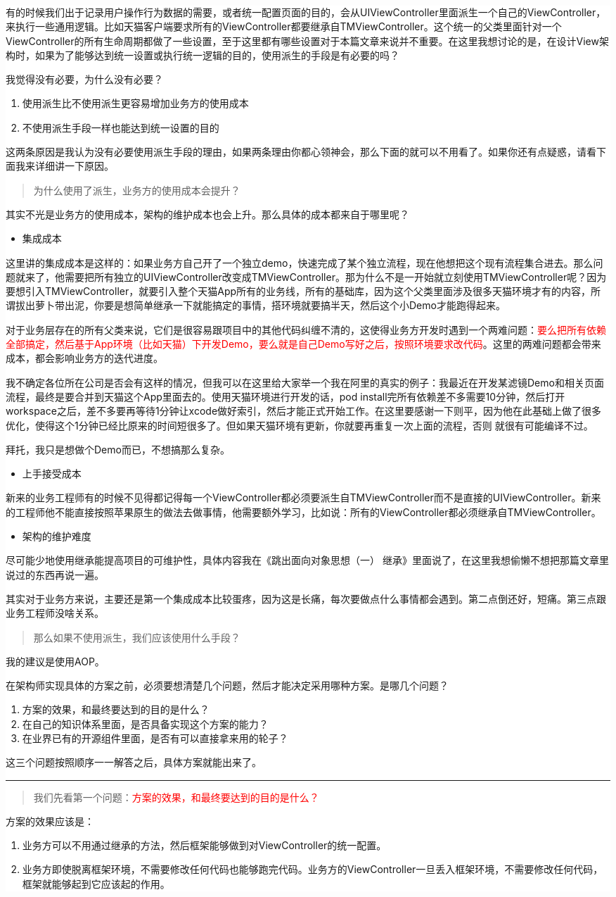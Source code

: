 有的时候我们出于记录用户操作行为数据的需要，或者统一配置页面的目的，会从UIViewController里面派生一个自己的ViewController，来执行一些通用逻辑。比如天猫客户端要求所有的ViewController都要继承自TMViewController。这个统一的父类里面针对一个ViewController的所有生命周期都做了一些设置，至于这里都有哪些设置对于本篇文章来说并不重要。在这里我想讨论的是，在设计View架构时，如果为了能够达到统一设置或执行统一逻辑的目的，使用派生的手段是有必要的吗？

我觉得没有必要，为什么没有必要？

1. 使用派生比不使用派生更容易增加业务方的使用成本

2. 不使用派生手段一样也能达到统一设置的目的

这两条原因是我认为没有必要使用派生手段的理由，如果两条理由你都心领神会，那么下面的就可以不用看了。如果你还有点疑惑，请看下面我来详细讲一下原因。

>为什么使用了派生，业务方的使用成本会提升？

其实不光是业务方的使用成本，架构的维护成本也会上升。那么具体的成本都来自于哪里呢？

* 集成成本

这里讲的集成成本是这样的：如果业务方自己开了一个独立demo，快速完成了某个独立流程，现在他想把这个现有流程集合进去。那么问题就来了，他需要把所有独立的UIViewController改变成TMViewController。那为什么不是一开始就立刻使用TMViewController呢？因为要想引入TMViewController，就要引入整个天猫App所有的业务线，所有的基础库，因为这个父类里面涉及很多天猫环境才有的内容，所谓拔出萝卜带出泥，你要是想简单继承一下就能搞定的事情，搭环境就要搞半天，然后这个小Demo才能跑得起来。

对于业务层存在的所有父类来说，它们是很容易跟项目中的其他代码纠缠不清的，这使得业务方开发时遇到一个两难问题：<font color=red>要么把所有依赖全部搞定，然后基于App环境（比如天猫）下开发Demo，要么就是自己Demo写好之后，按照环境要求改代码</font>。这里的两难问题都会带来成本，都会影响业务方的迭代进度。

我不确定各位所在公司是否会有这样的情况，但我可以在这里给大家举一个我在阿里的真实的例子：我最近在开发某滤镜Demo和相关页面流程，最终是要合并到天猫这个App里面去的。使用天猫环境进行开发的话，pod install完所有依赖差不多需要10分钟，然后打开workspace之后，差不多要再等待1分钟让xcode做好索引，然后才能正式开始工作。在这里要感谢一下则平，因为他在此基础上做了很多优化，使得这个1分钟已经比原来的时间短很多了。但如果天猫环境有更新，你就要再重复一次上面的流程，否则 就很有可能编译不过。

拜托，我只是想做个Demo而已，不想搞那么复杂。

* 上手接受成本

新来的业务工程师有的时候不见得都记得每一个ViewController都必须要派生自TMViewController而不是直接的UIViewController。新来的工程师他不能直接按照苹果原生的做法去做事情，他需要额外学习，比如说：所有的ViewController都必须继承自TMViewController。

* 架构的维护难度

尽可能少地使用继承能提高项目的可维护性，具体内容我在《跳出面向对象思想（一） 继承》里面说了，在这里我想偷懒不想把那篇文章里说过的东西再说一遍。

其实对于业务方来说，主要还是第一个集成成本比较蛋疼，因为这是长痛，每次要做点什么事情都会遇到。第二点倒还好，短痛。第三点跟业务工程师没啥关系。

>那么如果不使用派生，我们应该使用什么手段？

我的建议是使用AOP。

在架构师实现具体的方案之前，必须要想清楚几个问题，然后才能决定采用哪种方案。是哪几个问题？

1. 方案的效果，和最终要达到的目的是什么？
2. 在自己的知识体系里面，是否具备实现这个方案的能力？
3. 在业界已有的开源组件里面，是否有可以直接拿来用的轮子？

这三个问题按照顺序一一解答之后，具体方案就能出来了。

***

>我们先看第一个问题：<font color=red>方案的效果，和最终要达到的目的是什么？</font>

方案的效果应该是：

1. 业务方可以不用通过继承的方法，然后框架能够做到对ViewController的统一配置。

2. 业务方即使脱离框架环境，不需要修改任何代码也能够跑完代码。业务方的ViewController一旦丢入框架环境，不需要修改任何代码，框架就能够起到它应该起的作用。
